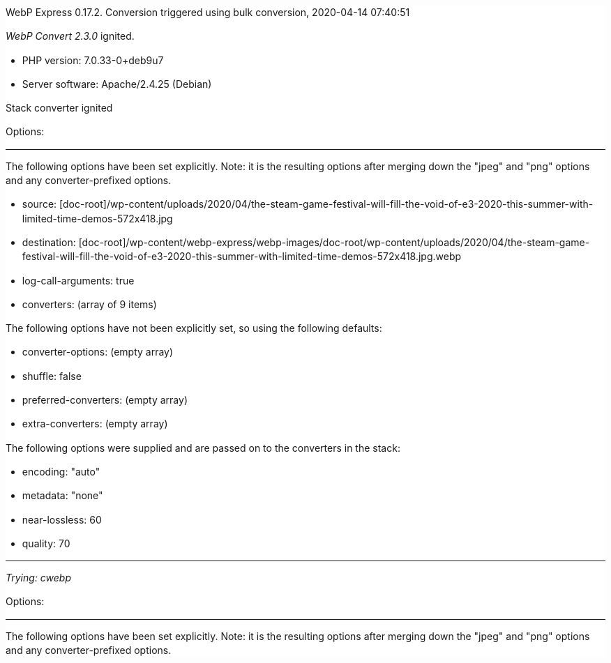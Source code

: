 WebP Express 0.17.2. Conversion triggered using bulk conversion, 2020-04-14 07:40:51


*WebP Convert 2.3.0*  ignited.

- PHP version: 7.0.33-0+deb9u7

- Server software: Apache/2.4.25 (Debian)


Stack converter ignited


Options:

------------

The following options have been set explicitly. Note: it is the resulting options after merging down the "jpeg" and "png" options and any converter-prefixed options.

- source: [doc-root]/wp-content/uploads/2020/04/the-steam-game-festival-will-fill-the-void-of-e3-2020-this-summer-with-limited-time-demos-572x418.jpg

- destination: [doc-root]/wp-content/webp-express/webp-images/doc-root/wp-content/uploads/2020/04/the-steam-game-festival-will-fill-the-void-of-e3-2020-this-summer-with-limited-time-demos-572x418.jpg.webp

- log-call-arguments: true

- converters: (array of 9 items)


The following options have not been explicitly set, so using the following defaults:

- converter-options: (empty array)

- shuffle: false

- preferred-converters: (empty array)

- extra-converters: (empty array)


The following options were supplied and are passed on to the converters in the stack:

- encoding: "auto"

- metadata: "none"

- near-lossless: 60

- quality: 70

------------



*Trying: cwebp* 


Options:

------------

The following options have been set explicitly. Note: it is the resulting options after merging down the "jpeg" and "png" options and any converter-prefixed options.
